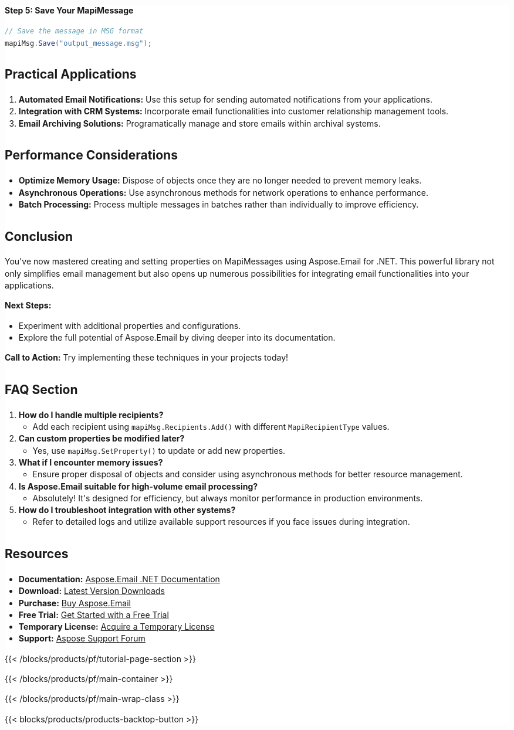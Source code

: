 **Step 5: Save Your MapiMessage**

```csharp
// Save the message in MSG format
mapiMsg.Save("output_message.msg");
```

## Practical Applications
1. **Automated Email Notifications:** Use this setup for sending automated notifications from your applications.
2. **Integration with CRM Systems:** Incorporate email functionalities into customer relationship management tools.
3. **Email Archiving Solutions:** Programatically manage and store emails within archival systems.

## Performance Considerations
- **Optimize Memory Usage:** Dispose of objects once they are no longer needed to prevent memory leaks.
- **Asynchronous Operations:** Use asynchronous methods for network operations to enhance performance.
- **Batch Processing:** Process multiple messages in batches rather than individually to improve efficiency.

## Conclusion
You've now mastered creating and setting properties on MapiMessages using Aspose.Email for .NET. This powerful library not only simplifies email management but also opens up numerous possibilities for integrating email functionalities into your applications.

**Next Steps:**
- Experiment with additional properties and configurations.
- Explore the full potential of Aspose.Email by diving deeper into its documentation.

**Call to Action:** Try implementing these techniques in your projects today!

## FAQ Section
1. **How do I handle multiple recipients?**
   - Add each recipient using `mapiMsg.Recipients.Add()` with different `MapiRecipientType` values.
2. **Can custom properties be modified later?**
   - Yes, use `mapiMsg.SetProperty()` to update or add new properties.
3. **What if I encounter memory issues?**
   - Ensure proper disposal of objects and consider using asynchronous methods for better resource management.
4. **Is Aspose.Email suitable for high-volume email processing?**
   - Absolutely! It's designed for efficiency, but always monitor performance in production environments.
5. **How do I troubleshoot integration with other systems?**
   - Refer to detailed logs and utilize available support resources if you face issues during integration.

## Resources
- **Documentation:** [Aspose.Email .NET Documentation](https://reference.aspose.com/email/net/)
- **Download:** [Latest Version Downloads](https://releases.aspose.com/email/net/)
- **Purchase:** [Buy Aspose.Email](https://purchase.aspose.com/buy)
- **Free Trial:** [Get Started with a Free Trial](https://releases.aspose.com/email/net/)
- **Temporary License:** [Acquire a Temporary License](https://purchase.aspose.com/temporary-license/)
- **Support:** [Aspose Support Forum](https://forum.aspose.com/c/email/10)

{{< /blocks/products/pf/tutorial-page-section >}}

{{< /blocks/products/pf/main-container >}}

{{< /blocks/products/pf/main-wrap-class >}}

{{< blocks/products/products-backtop-button >}}